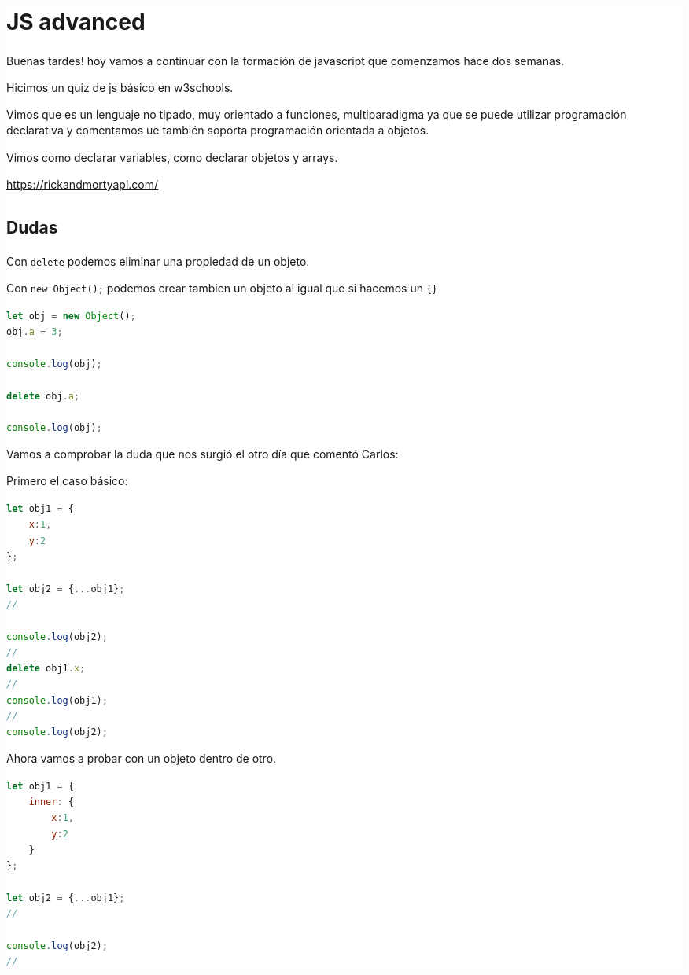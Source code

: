 # JS advanced

Buenas tardes! hoy vamos a continuar con la formación de javascript que comenzamos hace dos semanas.

Hicimos un quiz de js básico en w3schools.

Vimos que es un lenguaje no tipado, muy orientado a funciones, multiparadigma ya que se puede utilizar programación declarativa y comentamos ue también soporta programación orientada a objetos.

Vimos como declarar variables, como declarar objetos y arrays.

https://rickandmortyapi.com/

## Dudas

Con `delete` podemos eliminar una propiedad de un objeto.

Con `new Object();` podemos crear tambien un objeto al igual que si hacemos un `{}`

```js
let obj = new Object();
obj.a = 3;

console.log(obj);

delete obj.a;

console.log(obj);
```

Vamos a comprobar la duda que nos surgió el otro día que comentó Carlos:

Primero el caso básico:

```js
let obj1 = {
    x:1,
    y:2
};

let obj2 = {...obj1};
//

console.log(obj2);
//
delete obj1.x;
//
console.log(obj1);
//
console.log(obj2);

```

Ahora vamos a probar con un objeto dentro de otro.
```js
let obj1 = {
    inner: {
        x:1,
        y:2
    }
};

let obj2 = {...obj1};
//

console.log(obj2);
//
```